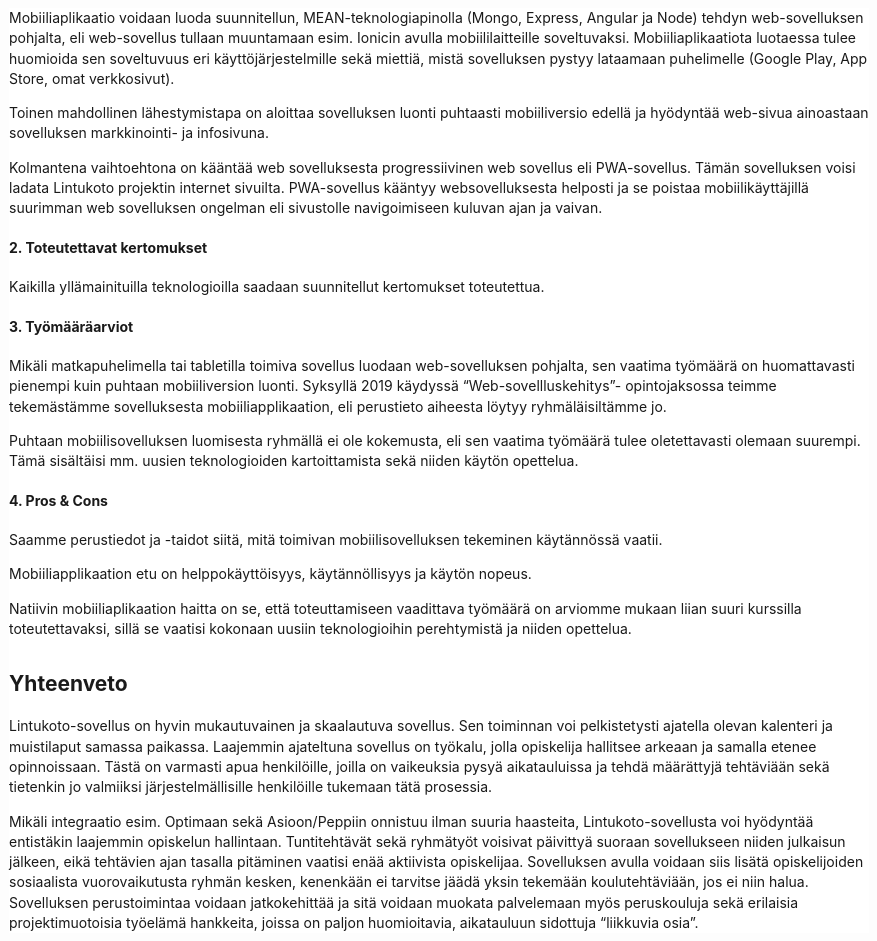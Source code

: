 Mobiiliaplikaatio voidaan luoda suunnitellun, MEAN-teknologiapinolla (Mongo, Express, Angular ja Node) tehdyn web-sovelluksen pohjalta, eli web-sovellus tullaan muuntamaan esim. Ionicin avulla mobiililaitteille soveltuvaksi. Mobiiliaplikaatiota luotaessa tulee huomioida sen soveltuvuus eri käyttöjärjestelmille sekä miettiä, mistä sovelluksen pystyy lataamaan puhelimelle  (Google Play, App Store, omat verkkosivut). 

Toinen mahdollinen lähestymistapa on aloittaa sovelluksen luonti puhtaasti mobiiliversio edellä ja hyödyntää web-sivua ainoastaan sovelluksen markkinointi- ja infosivuna.  

Kolmantena vaihtoehtona on kääntää web sovelluksesta progressiivinen web sovellus eli PWA-sovellus. Tämän sovelluksen voisi ladata Lintukoto projektin internet sivuilta. PWA-sovellus kääntyy websovelluksesta helposti ja se poistaa mobiilikäyttäjillä suurimman web sovelluksen ongelman eli sivustolle navigoimiseen kuluvan ajan ja vaivan. 

#### 2. Toteutettavat kertomukset

Kaikilla yllämainituilla teknologioilla saadaan suunnitellut kertomukset toteutettua.   

#### 3. Työmääräarviot

Mikäli matkapuhelimella tai tabletilla toimiva sovellus luodaan web-sovelluksen pohjalta, sen vaatima työmäärä on huomattavasti pienempi kuin puhtaan mobiiliversion luonti. Syksyllä 2019 käydyssä “Web-sovellluskehitys”- opintojaksossa teimme tekemästämme sovelluksesta mobiiliapplikaation, eli perustieto aiheesta löytyy ryhmäläisiltämme jo.  

Puhtaan mobiilisovelluksen luomisesta ryhmällä ei ole kokemusta, eli sen vaatima työmäärä tulee oletettavasti olemaan suurempi. Tämä sisältäisi mm. uusien teknologioiden kartoittamista sekä niiden käytön opettelua. 

#### 4. Pros & Cons

Saamme perustiedot ja -taidot siitä, mitä toimivan mobiilisovelluksen tekeminen käytännössä vaatii. 

Mobiiliapplikaation etu on helppokäyttöisyys, käytännöllisyys ja käytön nopeus. 

Natiivin mobiiliaplikaation haitta on se, että toteuttamiseen vaadittava työmäärä on arviomme mukaan liian suuri kurssilla toteutettavaksi, sillä se vaatisi kokonaan uusiin teknologioihin perehtymistä ja niiden opettelua. 

## Yhteenveto

Lintukoto-sovellus on hyvin mukautuvainen ja skaalautuva sovellus. Sen toiminnan voi pelkistetysti ajatella olevan kalenteri ja muistilaput samassa paikassa. Laajemmin ajateltuna sovellus on työkalu, jolla opiskelija hallitsee arkeaan ja samalla etenee opinnoissaan. Tästä on varmasti apua henkilöille, joilla on vaikeuksia pysyä aikatauluissa ja tehdä määrättyjä tehtäviään sekä tietenkin jo valmiiksi järjestelmällisille henkilöille tukemaan tätä prosessia. 

Mikäli integraatio esim. Optimaan sekä Asioon/Peppiin onnistuu ilman suuria haasteita, Lintukoto-sovellusta voi hyödyntää entistäkin laajemmin opiskelun hallintaan. Tuntitehtävät sekä ryhmätyöt voisivat päivittyä suoraan sovellukseen niiden julkaisun jälkeen, eikä tehtävien ajan tasalla pitäminen vaatisi enää aktiivista opiskelijaa. Sovelluksen avulla voidaan siis lisätä opiskelijoiden sosiaalista vuorovaikutusta ryhmän kesken, kenenkään ei tarvitse jäädä yksin tekemään koulutehtäviään, jos ei niin halua.  Sovelluksen perustoimintaa voidaan jatkokehittää ja sitä voidaan muokata palvelemaan myös peruskouluja sekä erilaisia projektimuotoisia työelämä hankkeita, joissa on paljon huomioitavia, aikatauluun sidottuja “liikkuvia osia”. 
